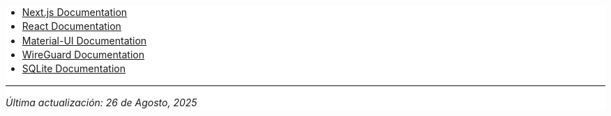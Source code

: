 - [Next.js Documentation](https://nextjs.org/docs)
- [React Documentation](https://react.dev/)
- [Material-UI Documentation](https://mui.com/)
- [WireGuard Documentation](https://www.wireguard.com/quickstart/)
- [SQLite Documentation](https://sqlite.org/docs.html)

---

*Última actualización: 26 de Agosto, 2025*
